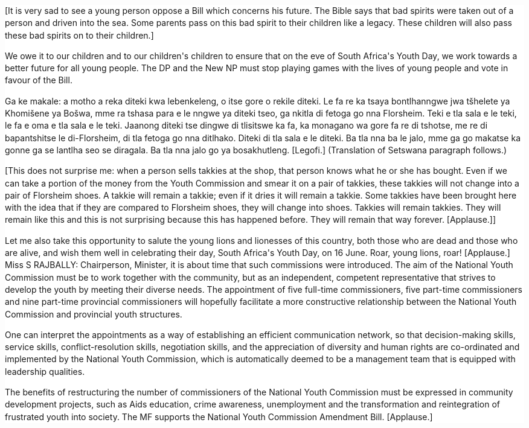 [It is very sad to see a young person oppose a Bill which concerns his
future. The Bible says that bad spirits were taken out of a person and
driven into the sea. Some parents pass on this bad spirit to their children
like a legacy. These children will also pass these bad spirits on to their
children.]

We owe it to our children and to our children's children to ensure that on
the eve of South Africa's Youth Day, we work towards a better future for
all young people. The DP and the New NP must stop playing games with the
lives of young people and vote in favour of the Bill.

Ga ke makale: a motho a reka diteki kwa lebenkeleng, o itse gore o rekile
diteki. Le fa re ka tsaya bontlhanngwe jwa tšhelete ya Khomišene ya Bošwa,
mme ra tshasa para e le nngwe ya diteki tseo, ga nkitla di fetoga go nna
Florsheim. Teki e tla sala e le teki, le fa e oma e tla sala e le teki.
Jaanong diteki tse dingwe di tlisitswe ka fa, ka monagano wa gore fa re di
tshotse, me re di bapantshitse le di-Florsheim, di tla fetoga go nna
ditlhako. Diteki di tla sala e le diteki. Ba tla nna ba le jalo, mme ga go
makatse ka gonne ga se lantlha seo se diragala. Ba tla nna jalo go ya
bosakhutleng. [Legofi.] (Translation of Setswana paragraph follows.)

[This does not surprise me: when a person sells takkies at the shop, that
person knows what he or she has bought. Even if we can take a portion of
the money from the Youth Commission and smear it on a pair of takkies,
these takkies will not change into a pair of Florsheim shoes. A takkie will
remain a takkie; even if it dries it will remain a takkie. Some takkies
have been brought here with the idea that if they are compared to Florsheim
shoes, they will change into shoes. Takkies will remain takkies. They will
remain like this and this is not surprising because this has happened
before. They will remain that way forever. [Applause.]]

Let me also take this opportunity to salute the young lions and lionesses
of this country, both those who are dead and those who are alive, and wish
them well in celebrating their day, South Africa's Youth Day, on 16 June.
Roar, young lions, roar! [Applause.]
Miss S RAJBALLY: Chairperson, Minister, it is about time that such
commissions were introduced. The aim of the National Youth Commission must
be to work together with the community, but as an independent, competent
representative that strives to develop the youth by meeting their diverse
needs. The appointment of five full-time commissioners, five part-time
commissioners and nine part-time provincial commissioners will hopefully
facilitate a more constructive relationship between the National Youth
Commission and provincial youth structures.

One can interpret the appointments as a way of establishing an efficient
communication network, so that decision-making skills, service skills,
conflict-resolution skills, negotiation skills, and the appreciation of
diversity and human rights are co-ordinated and implemented by the National
Youth Commission, which is automatically deemed to be a management team
that is equipped with leadership qualities.

The benefits of restructuring the number of commissioners of the National
Youth Commission must be expressed in community development projects, such
as Aids education, crime awareness, unemployment and the transformation and
reintegration of frustrated youth into society. The MF supports the
National Youth Commission Amendment Bill. [Applause.]

